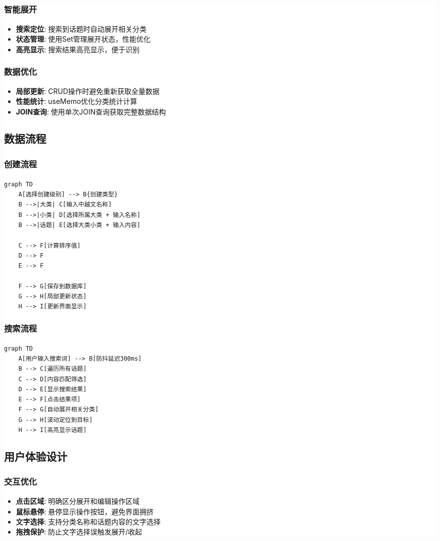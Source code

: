 ### 智能展开
- **搜索定位**: 搜索到话题时自动展开相关分类
- **状态管理**: 使用Set管理展开状态，性能优化
- **高亮显示**: 搜索结果高亮显示，便于识别

### 数据优化
- **局部更新**: CRUD操作时避免重新获取全量数据
- **性能统计**: useMemo优化分类统计计算
- **JOIN查询**: 使用单次JOIN查询获取完整数据结构

## 数据流程

### 创建流程
```mermaid
graph TD
    A[选择创建级别] --> B{创建类型}
    B -->|大类| C[输入中越文名称]
    B -->|小类| D[选择所属大类 + 输入名称]
    B -->|话题| E[选择大类小类 + 输入内容]
    
    C --> F[计算排序值]
    D --> F
    E --> F
    
    F --> G[保存到数据库]
    G --> H[局部更新状态]
    H --> I[更新界面显示]
```

### 搜索流程
```mermaid
graph TD
    A[用户输入搜索词] --> B[防抖延迟300ms]
    B --> C[遍历所有话题]
    C --> D[内容匹配筛选]
    D --> E[显示搜索结果]
    E --> F[点击结果项]
    F --> G[自动展开相关分类]
    G --> H[滚动定位到目标]
    H --> I[高亮显示话题]
```

## 用户体验设计

### 交互优化
- **点击区域**: 明确区分展开和编辑操作区域
- **鼠标悬停**: 悬停显示操作按钮，避免界面拥挤
- **文字选择**: 支持分类名称和话题内容的文字选择
- **拖拽保护**: 防止文字选择误触发展开/收起
